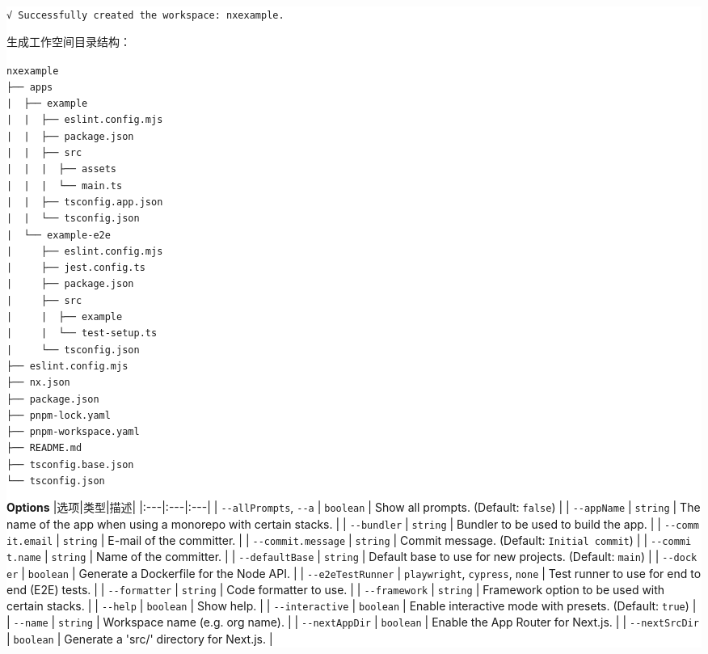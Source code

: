 ```sh
√ Successfully created the workspace: nxexample.
```

生成工作空间目录结构：<br>
```
nxexample
├── apps
|  ├── example
|  |  ├── eslint.config.mjs
|  |  ├── package.json
|  |  ├── src
|  |  |  ├── assets
|  |  |  └── main.ts
|  |  ├── tsconfig.app.json
|  |  └── tsconfig.json
|  └── example-e2e
|     ├── eslint.config.mjs
|     ├── jest.config.ts
|     ├── package.json
|     ├── src
|     |  ├── example
|     |  └── test-setup.ts
|     └── tsconfig.json
├── eslint.config.mjs
├── nx.json
├── package.json
├── pnpm-lock.yaml
├── pnpm-workspace.yaml
├── README.md
├── tsconfig.base.json
└── tsconfig.json
```

**Options**
|选项|类型|描述|
|:---|:---|:---|
| `--allPrompts`, `--a` | `boolean` | Show all prompts. (Default: `false`) |
| `--appName` | `string` | The name of the app when using a monorepo with certain stacks. |
| `--bundler` | `string` | Bundler to be used to build the app. |
| `--commit.email` | `string` | E-mail of the committer. |
| `--commit.message` | `string` | Commit message. (Default: `Initial commit`) |
| `--commit.name` | `string` | Name of the committer. |
| `--defaultBase` | `string` | Default base to use for new projects. (Default: `main`) |
| `--docker` | `boolean` | Generate a Dockerfile for the Node API. |
| `--e2eTestRunner` | `playwright`, `cypress`, `none` | Test runner to use for end to end (E2E) tests. |
| `--formatter` | `string` | Code formatter to use. |
| `--framework` | `string` | Framework option to be used with certain stacks. |
| `--help` | `boolean` | Show help. |
| `--interactive` | `boolean` | Enable interactive mode with presets. (Default: `true`) |
| `--name` | `string`  | Workspace name (e.g. org name). |
| `--nextAppDir` | `boolean` | Enable the App Router for Next.js. |
| `--nextSrcDir` | `boolean` | Generate a 'src/' directory for Next.js. |